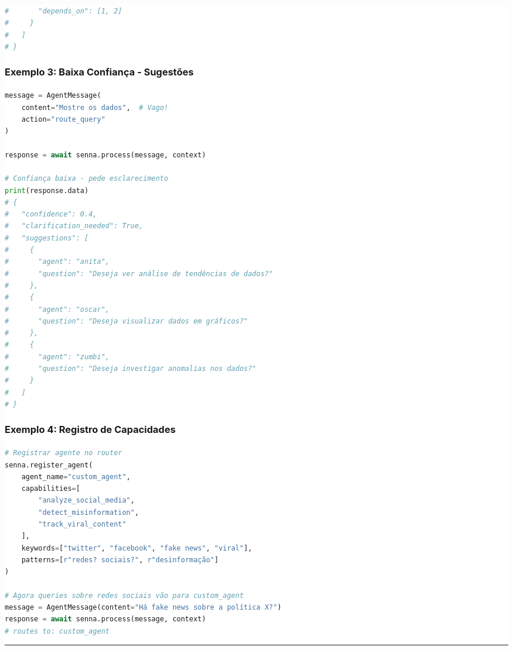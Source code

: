 ```python
#       "depends_on": [1, 2]
#     }
#   ]
# }
```

### Exemplo 3: Baixa Confiança - Sugestões

```python
message = AgentMessage(
    content="Mostre os dados",  # Vago!
    action="route_query"
)

response = await senna.process(message, context)

# Confiança baixa - pede esclarecimento
print(response.data)
# {
#   "confidence": 0.4,
#   "clarification_needed": True,
#   "suggestions": [
#     {
#       "agent": "anita",
#       "question": "Deseja ver análise de tendências de dados?"
#     },
#     {
#       "agent": "oscar",
#       "question": "Deseja visualizar dados em gráficos?"
#     },
#     {
#       "agent": "zumbi",
#       "question": "Deseja investigar anomalias nos dados?"
#     }
#   ]
# }
```

### Exemplo 4: Registro de Capacidades

```python
# Registrar agente no router
senna.register_agent(
    agent_name="custom_agent",
    capabilities=[
        "analyze_social_media",
        "detect_misinformation",
        "track_viral_content"
    ],
    keywords=["twitter", "facebook", "fake news", "viral"],
    patterns=[r"redes? sociais?", r"desinformação"]
)

# Agora queries sobre redes sociais vão para custom_agent
message = AgentMessage(content="Há fake news sobre a política X?")
response = await senna.process(message, context)
# routes to: custom_agent
```

---